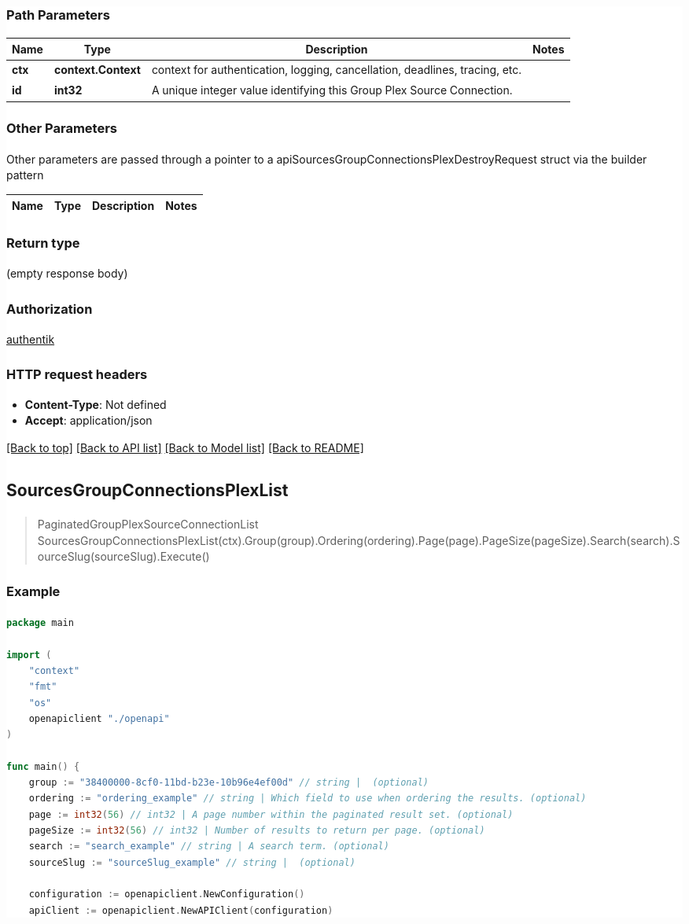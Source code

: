 ### Path Parameters


Name | Type | Description  | Notes
------------- | ------------- | ------------- | -------------
**ctx** | **context.Context** | context for authentication, logging, cancellation, deadlines, tracing, etc.
**id** | **int32** | A unique integer value identifying this Group Plex Source Connection. | 

### Other Parameters

Other parameters are passed through a pointer to a apiSourcesGroupConnectionsPlexDestroyRequest struct via the builder pattern


Name | Type | Description  | Notes
------------- | ------------- | ------------- | -------------


### Return type

 (empty response body)

### Authorization

[authentik](../README.md#authentik)

### HTTP request headers

- **Content-Type**: Not defined
- **Accept**: application/json

[[Back to top]](#) [[Back to API list]](../README.md#documentation-for-api-endpoints)
[[Back to Model list]](../README.md#documentation-for-models)
[[Back to README]](../README.md)


## SourcesGroupConnectionsPlexList

> PaginatedGroupPlexSourceConnectionList SourcesGroupConnectionsPlexList(ctx).Group(group).Ordering(ordering).Page(page).PageSize(pageSize).Search(search).SourceSlug(sourceSlug).Execute()





### Example

```go
package main

import (
    "context"
    "fmt"
    "os"
    openapiclient "./openapi"
)

func main() {
    group := "38400000-8cf0-11bd-b23e-10b96e4ef00d" // string |  (optional)
    ordering := "ordering_example" // string | Which field to use when ordering the results. (optional)
    page := int32(56) // int32 | A page number within the paginated result set. (optional)
    pageSize := int32(56) // int32 | Number of results to return per page. (optional)
    search := "search_example" // string | A search term. (optional)
    sourceSlug := "sourceSlug_example" // string |  (optional)

    configuration := openapiclient.NewConfiguration()
    apiClient := openapiclient.NewAPIClient(configuration)
```